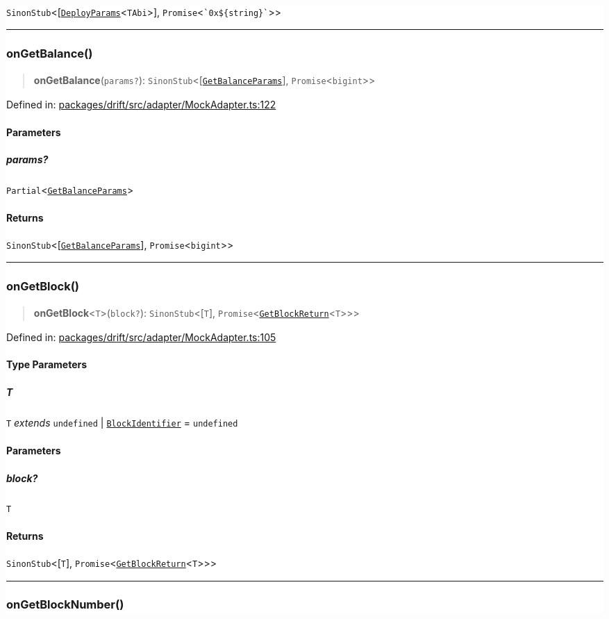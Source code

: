 `SinonStub`\<\[[`DeployParams`](../../index/type-aliases/DeployParams.md)\<`TAbi`\>\], `Promise`\<`` `0x${string}` ``\>\>

***

### onGetBalance()

> **onGetBalance**(`params?`): `SinonStub`\<\[[`GetBalanceParams`](../../index/interfaces/GetBalanceParams.md)\], `Promise`\<`bigint`\>\>

Defined in: [packages/drift/src/adapter/MockAdapter.ts:122](https://github.com/delvtech/drift/blob/95370f81f9813e8d583ed884b0b07657be0d8f2c/packages/drift/src/adapter/MockAdapter.ts#L122)

#### Parameters

##### params?

`Partial`\<[`GetBalanceParams`](../../index/interfaces/GetBalanceParams.md)\>

#### Returns

`SinonStub`\<\[[`GetBalanceParams`](../../index/interfaces/GetBalanceParams.md)\], `Promise`\<`bigint`\>\>

***

### onGetBlock()

> **onGetBlock**\<`T`\>(`block?`): `SinonStub`\<\[`T`\], `Promise`\<[`GetBlockReturn`](../../index/type-aliases/GetBlockReturn.md)\<`T`\>\>\>

Defined in: [packages/drift/src/adapter/MockAdapter.ts:105](https://github.com/delvtech/drift/blob/95370f81f9813e8d583ed884b0b07657be0d8f2c/packages/drift/src/adapter/MockAdapter.ts#L105)

#### Type Parameters

##### T

`T` *extends* `undefined` \| [`BlockIdentifier`](../../index/type-aliases/BlockIdentifier.md) = `undefined`

#### Parameters

##### block?

`T`

#### Returns

`SinonStub`\<\[`T`\], `Promise`\<[`GetBlockReturn`](../../index/type-aliases/GetBlockReturn.md)\<`T`\>\>\>

***

### onGetBlockNumber()
